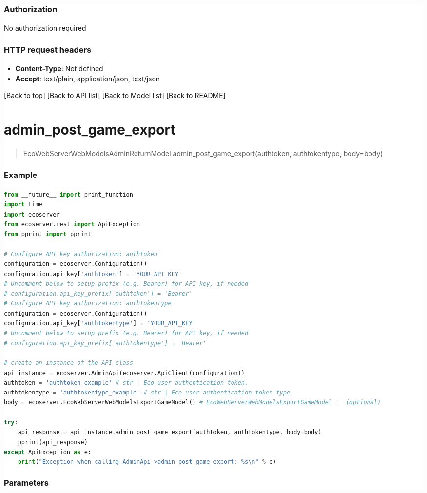 ### Authorization

No authorization required

### HTTP request headers

 - **Content-Type**: Not defined
 - **Accept**: text/plain, application/json, text/json

[[Back to top]](#) [[Back to API list]](../README.md#documentation-for-api-endpoints) [[Back to Model list]](../README.md#documentation-for-models) [[Back to README]](../README.md)

# **admin_post_game_export**
> EcoWebServerWebModelsAdminReturnModel admin_post_game_export(authtoken, authtokentype, body=body)



### Example
```python
from __future__ import print_function
import time
import ecoserver
from ecoserver.rest import ApiException
from pprint import pprint

# Configure API key authorization: authtoken
configuration = ecoserver.Configuration()
configuration.api_key['authtoken'] = 'YOUR_API_KEY'
# Uncomment below to setup prefix (e.g. Bearer) for API key, if needed
# configuration.api_key_prefix['authtoken'] = 'Bearer'
# Configure API key authorization: authtokentype
configuration = ecoserver.Configuration()
configuration.api_key['authtokentype'] = 'YOUR_API_KEY'
# Uncomment below to setup prefix (e.g. Bearer) for API key, if needed
# configuration.api_key_prefix['authtokentype'] = 'Bearer'

# create an instance of the API class
api_instance = ecoserver.AdminApi(ecoserver.ApiClient(configuration))
authtoken = 'authtoken_example' # str | Eco user authentication token.
authtokentype = 'authtokentype_example' # str | Eco user authentication token type.
body = ecoserver.EcoWebServerWebModelsExportGameModel() # EcoWebServerWebModelsExportGameModel |  (optional)

try:
    api_response = api_instance.admin_post_game_export(authtoken, authtokentype, body=body)
    pprint(api_response)
except ApiException as e:
    print("Exception when calling AdminApi->admin_post_game_export: %s\n" % e)
```

### Parameters
